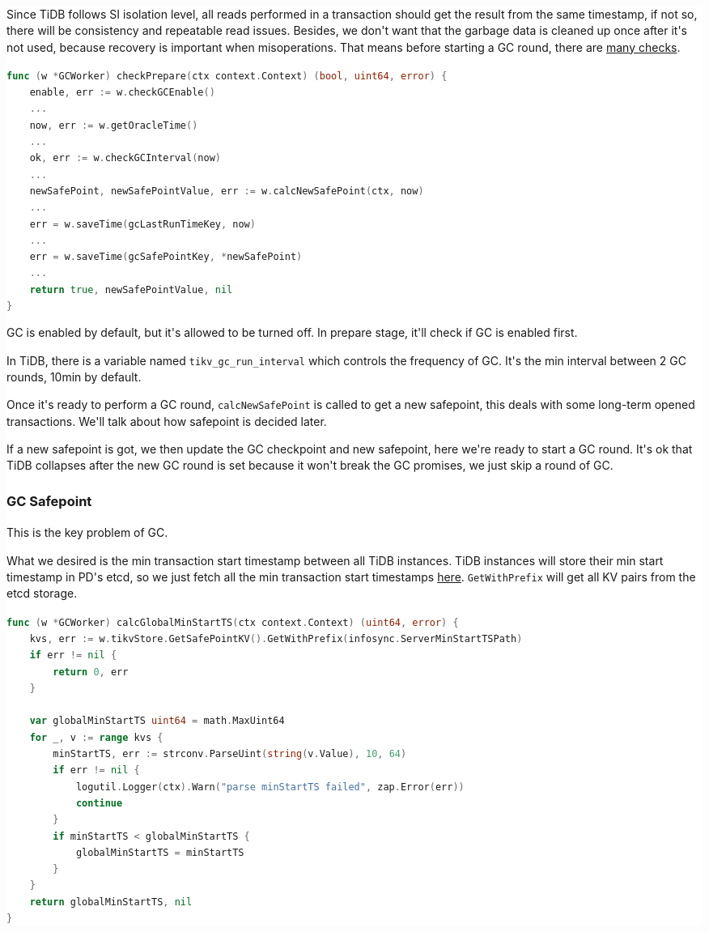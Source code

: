 Since TiDB follows SI isolation level, all reads performed in a transaction should get the result from the same timestamp, if not so, there will be consistency and repeatable read issues. Besides, we don't want that the garbage data is cleaned up once after it's not used, because recovery is important when misoperations. That means before starting a GC round, there are [many checks](https://github.com/pingcap/tidb/blob/v5.2.1/store/gcworker/gc_worker.go#L362-L393).

```go
func (w *GCWorker) checkPrepare(ctx context.Context) (bool, uint64, error) {
	enable, err := w.checkGCEnable()
	...
	now, err := w.getOracleTime()
	...
	ok, err := w.checkGCInterval(now)
	...
	newSafePoint, newSafePointValue, err := w.calcNewSafePoint(ctx, now)
	...
	err = w.saveTime(gcLastRunTimeKey, now)
	...
	err = w.saveTime(gcSafePointKey, *newSafePoint)
	...
	return true, newSafePointValue, nil
}
```

GC is enabled by default, but it's allowed to be turned off. In prepare stage, it'll check if GC is enabled first.

In TiDB, there is a variable named `tikv_gc_run_interval` which controls the frequency of GC. It's the min interval between 2 GC rounds, 10min by default.

Once it's ready to perform a GC round, `calcNewSafePoint` is called to get a new safepoint, this deals with some long-term opened transactions. We'll talk about how safepoint is decided later.

If a new safepoint is got, we then update the GC checkpoint and new safepoint, here we're ready to start a GC round. It's ok that TiDB collapses after the new GC round is set because it won't break the GC promises, we just skip a round of GC.

### GC Safepoint

This is the key problem of GC.

What we desired is the min transaction start timestamp between all TiDB instances. TiDB instances will store their min start timestamp in PD's etcd, so we just fetch all the min transaction start timestamps [here](https://github.com/pingcap/tidb/blob/v5.2.1/store/gcworker/gc_worker.go#L395-L413). `GetWithPrefix` will get all KV pairs from the etcd storage.

```go
func (w *GCWorker) calcGlobalMinStartTS(ctx context.Context) (uint64, error) {
	kvs, err := w.tikvStore.GetSafePointKV().GetWithPrefix(infosync.ServerMinStartTSPath)
	if err != nil {
		return 0, err
	}

	var globalMinStartTS uint64 = math.MaxUint64
	for _, v := range kvs {
		minStartTS, err := strconv.ParseUint(string(v.Value), 10, 64)
		if err != nil {
			logutil.Logger(ctx).Warn("parse minStartTS failed", zap.Error(err))
			continue
		}
		if minStartTS < globalMinStartTS {
			globalMinStartTS = minStartTS
		}
	}
	return globalMinStartTS, nil
}
```
